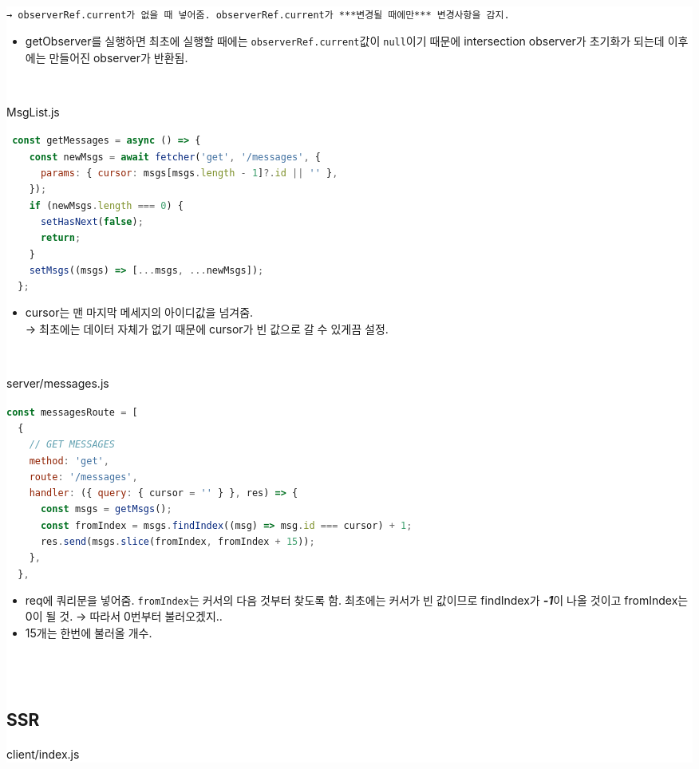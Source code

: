     → observerRef.current가 없을 때 넣어줌. observerRef.current가 ***변경될 때에만*** 변경사항을 감지. 
    
- getObserver를 실행하면 최초에 실행할 때에는 `observerRef.current`값이 `null`이기 때문에 intersection observer가 초기화가 되는데 이후에는 만들어진 observer가 반환됨.


</br>

MsgList.js

```jsx
 const getMessages = async () => {
    const newMsgs = await fetcher('get', '/messages', {
      params: { cursor: msgs[msgs.length - 1]?.id || '' },
    });
    if (newMsgs.length === 0) {
      setHasNext(false);
      return;
    }
    setMsgs((msgs) => [...msgs, ...newMsgs]);
  };

```

- cursor는 맨 마지막 메세지의 아이디값을 넘겨줌. </br>
  → 최초에는 데이터 자체가 없기 때문에 cursor가 빈 값으로 갈 수 있게끔 설정.


</br>

server/messages.js

```jsx
const messagesRoute = [
  {
    // GET MESSAGES
    method: 'get',
    route: '/messages',
    handler: ({ query: { cursor = '' } }, res) => {
      const msgs = getMsgs();
      const fromIndex = msgs.findIndex((msg) => msg.id === cursor) + 1;
      res.send(msgs.slice(fromIndex, fromIndex + 15));
    },
  },
```

- req에 쿼리문을 넣어줌. `fromIndex`는 커서의 다음 것부터 찾도록 함. 최초에는 커서가 빈 값이므로 findIndex가 ***-1***이 나올 것이고 fromIndex는 0이 될 것. 
  → 따라서 0번부터 불러오겠지..
- 15개는 한번에 불러올 개수.

</br>
</br>

## SSR

client/index.js
